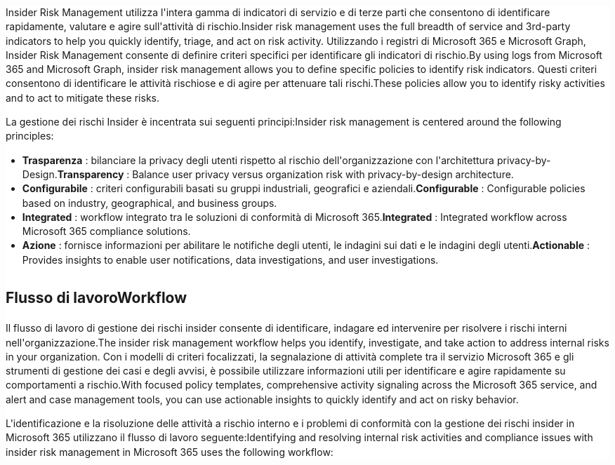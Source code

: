 <span data-ttu-id="4e1c0-123">Insider Risk Management utilizza l'intera gamma di indicatori di servizio e di terze parti che consentono di identificare rapidamente, valutare e agire sull'attività di rischio.</span><span class="sxs-lookup"><span data-stu-id="4e1c0-123">Insider risk management uses the full breadth of service and 3rd-party indicators to help you quickly identify, triage, and act on risk activity.</span></span> <span data-ttu-id="4e1c0-124">Utilizzando i registri di Microsoft 365 e Microsoft Graph, Insider Risk Management consente di definire criteri specifici per identificare gli indicatori di rischio.</span><span class="sxs-lookup"><span data-stu-id="4e1c0-124">By using logs from Microsoft 365 and Microsoft Graph, insider risk management allows you to define specific policies to identify risk indicators.</span></span> <span data-ttu-id="4e1c0-125">Questi criteri consentono di identificare le attività rischiose e di agire per attenuare tali rischi.</span><span class="sxs-lookup"><span data-stu-id="4e1c0-125">These policies allow you to identify risky activities and to act to mitigate these risks.</span></span>

<span data-ttu-id="4e1c0-126">La gestione dei rischi Insider è incentrata sui seguenti principi:</span><span class="sxs-lookup"><span data-stu-id="4e1c0-126">Insider risk management is centered around the following principles:</span></span>

- <span data-ttu-id="4e1c0-127">**Trasparenza** : bilanciare la privacy degli utenti rispetto al rischio dell'organizzazione con l'architettura privacy-by-Design.</span><span class="sxs-lookup"><span data-stu-id="4e1c0-127">**Transparency** : Balance user privacy versus organization risk with privacy-by-design architecture.</span></span>
- <span data-ttu-id="4e1c0-128">**Configurabile** : criteri configurabili basati su gruppi industriali, geografici e aziendali.</span><span class="sxs-lookup"><span data-stu-id="4e1c0-128">**Configurable** : Configurable policies based on industry, geographical, and business groups.</span></span>
- <span data-ttu-id="4e1c0-129">**Integrated** : workflow integrato tra le soluzioni di conformità di Microsoft 365.</span><span class="sxs-lookup"><span data-stu-id="4e1c0-129">**Integrated** : Integrated workflow across Microsoft 365 compliance solutions.</span></span>
- <span data-ttu-id="4e1c0-130">**Azione** : fornisce informazioni per abilitare le notifiche degli utenti, le indagini sui dati e le indagini degli utenti.</span><span class="sxs-lookup"><span data-stu-id="4e1c0-130">**Actionable** : Provides insights to enable user notifications, data investigations, and user investigations.</span></span>

## <a name="workflow"></a><span data-ttu-id="4e1c0-131">Flusso di lavoro</span><span class="sxs-lookup"><span data-stu-id="4e1c0-131">Workflow</span></span>

<span data-ttu-id="4e1c0-132">Il flusso di lavoro di gestione dei rischi insider consente di identificare, indagare ed intervenire per risolvere i rischi interni nell'organizzazione.</span><span class="sxs-lookup"><span data-stu-id="4e1c0-132">The insider risk management workflow helps you identify, investigate, and take action to address internal risks in your organization.</span></span> <span data-ttu-id="4e1c0-133">Con i modelli di criteri focalizzati, la segnalazione di attività complete tra il servizio Microsoft 365 e gli strumenti di gestione dei casi e degli avvisi, è possibile utilizzare informazioni utili per identificare e agire rapidamente su comportamenti a rischio.</span><span class="sxs-lookup"><span data-stu-id="4e1c0-133">With focused policy templates, comprehensive activity signaling across the Microsoft 365 service, and alert and case management tools, you can use actionable insights to quickly identify and act on risky behavior.</span></span>

<span data-ttu-id="4e1c0-134">L'identificazione e la risoluzione delle attività a rischio interno e i problemi di conformità con la gestione dei rischi insider in Microsoft 365 utilizzano il flusso di lavoro seguente:</span><span class="sxs-lookup"><span data-stu-id="4e1c0-134">Identifying and resolving internal risk activities and compliance issues with insider risk management in Microsoft 365 uses the following workflow:</span></span>
